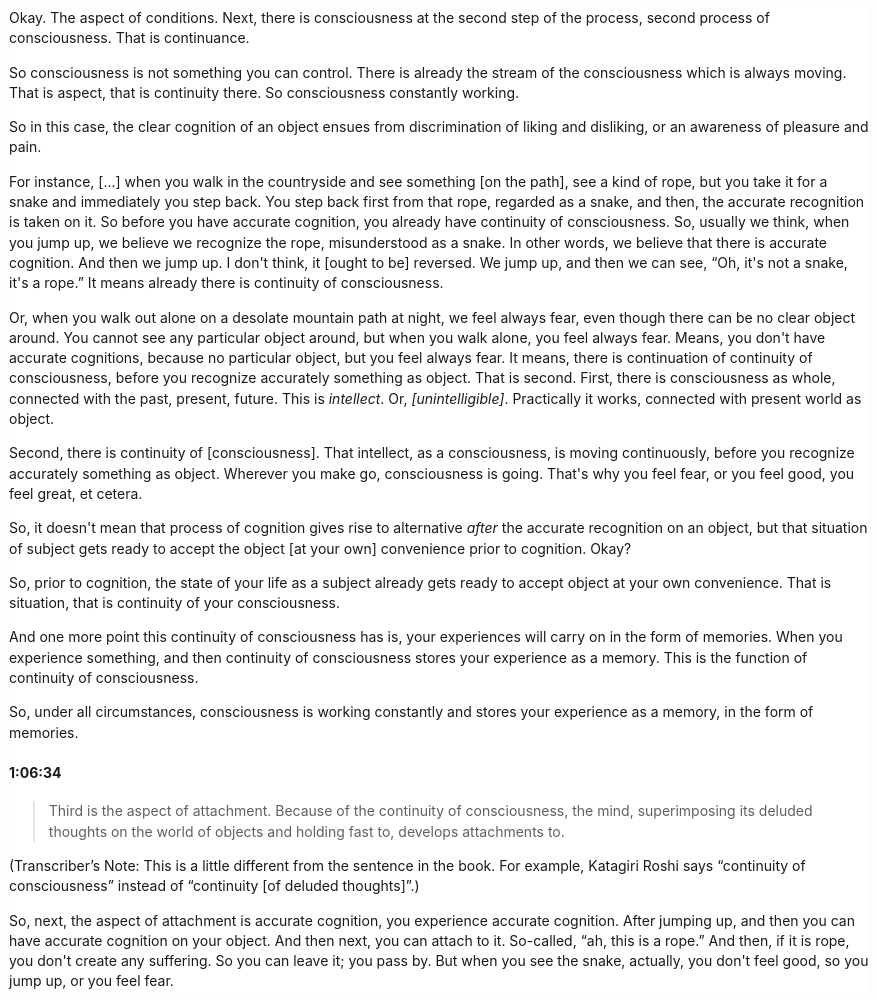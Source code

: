Okay. The aspect of conditions. Next, there is consciousness at the second step of the process, second process of consciousness. That is continuance. 

So consciousness is not something you can control. There is already the stream of the consciousness which is always moving. That is aspect, that is continuity there. So consciousness constantly working. 

So in this case, the clear cognition of an object ensues from discrimination of liking and disliking, or an awareness of pleasure and pain. 

For instance, [...] when you walk in the countryside and see something [on the path], see a kind of rope, but you take it for a snake and immediately you step back. You step back first from that rope, regarded as a snake, and then, the accurate recognition is taken on it. So before you have accurate cognition, you already have continuity of consciousness. So, usually we think, when you jump up, we believe we recognize the rope, misunderstood as a snake. In other words, we believe that there is accurate cognition. And then we jump up. I don't think, it [ought to be] reversed. We jump up, and then we can see, “Oh, it's not a snake, it's a rope.” It means already there is continuity of consciousness. 

Or, when you walk out alone on a desolate mountain path at night, we feel always fear, even though there can be no clear object around. You cannot see any particular object around, but when you walk alone, you feel always fear. Means, you don't have accurate cognitions, because no particular object, but you feel always fear. It means, there is continuation of continuity of consciousness, before you recognize accurately something as object. That is second. First, there is consciousness as whole, connected with the past, present, future. This is *intellect*. Or, *[unintelligible]*. Practically it works, connected with present world as object.

Second, there is continuity of [consciousness]. That intellect, as a consciousness, is moving continuously, before you recognize accurately something as object. Wherever you make go, consciousness is going. That's why you feel fear, or you feel good, you feel great, et cetera. 

So, it doesn't mean that process of cognition gives rise to alternative *after* the accurate recognition on an object, but that situation of subject gets ready to accept the object [at your own] convenience prior to cognition. Okay? 

So, prior to cognition, the state of your life as a subject already gets ready to accept object at your own convenience. That is situation, that is continuity of your consciousness. 

And one more point this continuity of consciousness has is, your experiences will carry on in the form of memories. When you experience something, and then continuity of consciousness stores your experience as a memory. This is the function of continuity of consciousness. 

So, under all circumstances, consciousness is working constantly and stores your experience as a memory, in the form of memories. 

#### 1:06:34

> Third is the aspect of attachment. Because of the continuity of consciousness, the mind, superimposing its deluded thoughts on the world of objects and holding fast to, develops attachments to.

(Transcriber’s Note: This is a little different from the sentence in the book. For example, Katagiri Roshi says “continuity of consciousness” instead of “continuity [of deluded thoughts]”.)

So, next, the aspect of attachment is accurate cognition, you experience accurate cognition. After jumping up, and then you can have accurate cognition on your object. And then next, you can attach to it. So-called, “ah, this is a rope.” And then, if it is rope, you don't create any suffering. So you can leave it; you pass by. But when you see the snake, actually, you don't feel good, so you jump up, or you feel fear. 
